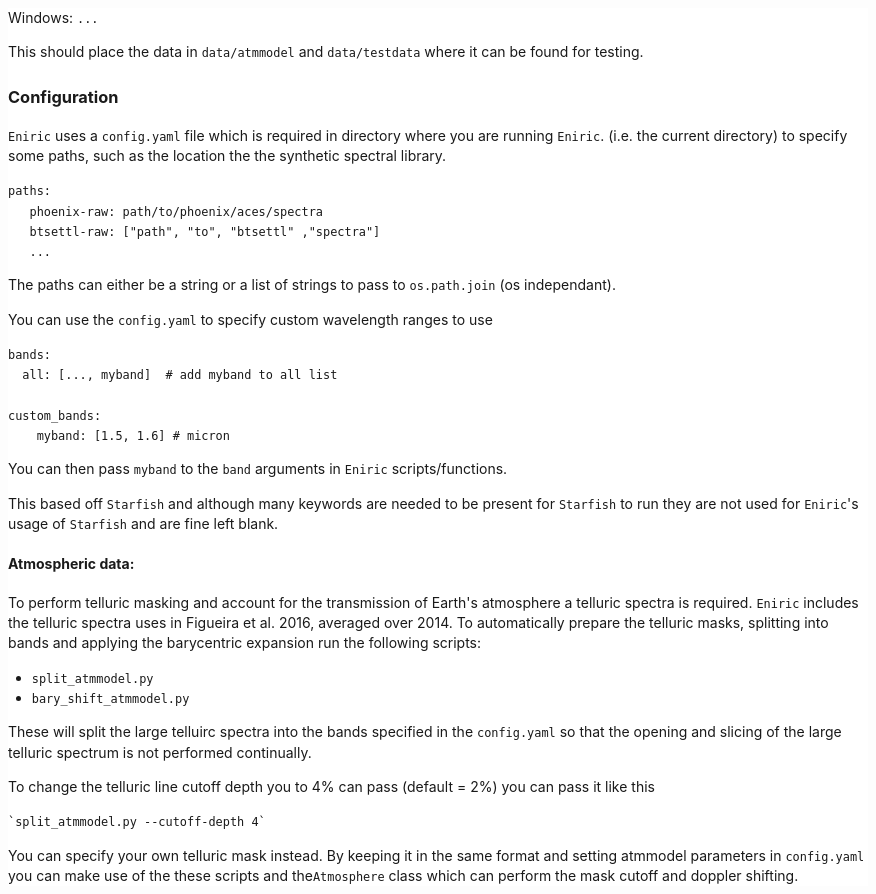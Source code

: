 Windows:
`... `

This should place the data in `data/atmmodel` and `data/testdata` where it can be found for testing.

### Configuration
`Eniric` uses a `config.yaml` file which is required in directory where you are running `Eniric`. (i.e. the current directory)
to specify some paths, such as the location the the synthetic spectral library.

```
paths:
   phoenix-raw: path/to/phoenix/aces/spectra
   btsettl-raw: ["path", "to", "btsettl" ,"spectra"]
   ...
```
The paths can either be a string or a list of strings to pass to `os.path.join` (os independant).

You can use the `config.yaml` to specify custom wavelength ranges to use
```
bands:
  all: [..., myband]  # add myband to all list

custom_bands:
    myband: [1.5, 1.6] # micron
```

You can then pass `myband` to the `band` arguments in `Eniric` scripts/functions.

This based off `Starfish` and although many keywords are needed to be present
for `Starfish` to run they are not used for `Eniric`'s usage of `Starfish` and are fine left blank.


#### Atmospheric data:
To perform telluric masking and account for the transmission of Earth's atmosphere a telluric spectra is required.
`Eniric` includes the telluric spectra uses in Figueira et al. 2016, averaged over 2014.
To automatically prepare the telluric masks, splitting into bands and applying the barycentric expansion run the following scripts:
- `split_atmmodel.py`
- `bary_shift_atmmodel.py`

These will split the large telluirc spectra into the bands specified in the `config.yaml` so that the
 opening and slicing of the large telluric spectrum is not performed continually.

To change the telluric line cutoff depth you to 4% can pass (default = 2%) you can pass it like this

    `split_atmmodel.py --cutoff-depth 4`

You can specify your own telluric mask instead.
By keeping it in the same format and setting atmmodel parameters in `config.yaml` you can make use of the
these scripts and the`Atmosphere` class which can perform the mask cutoff and doppler shifting.

